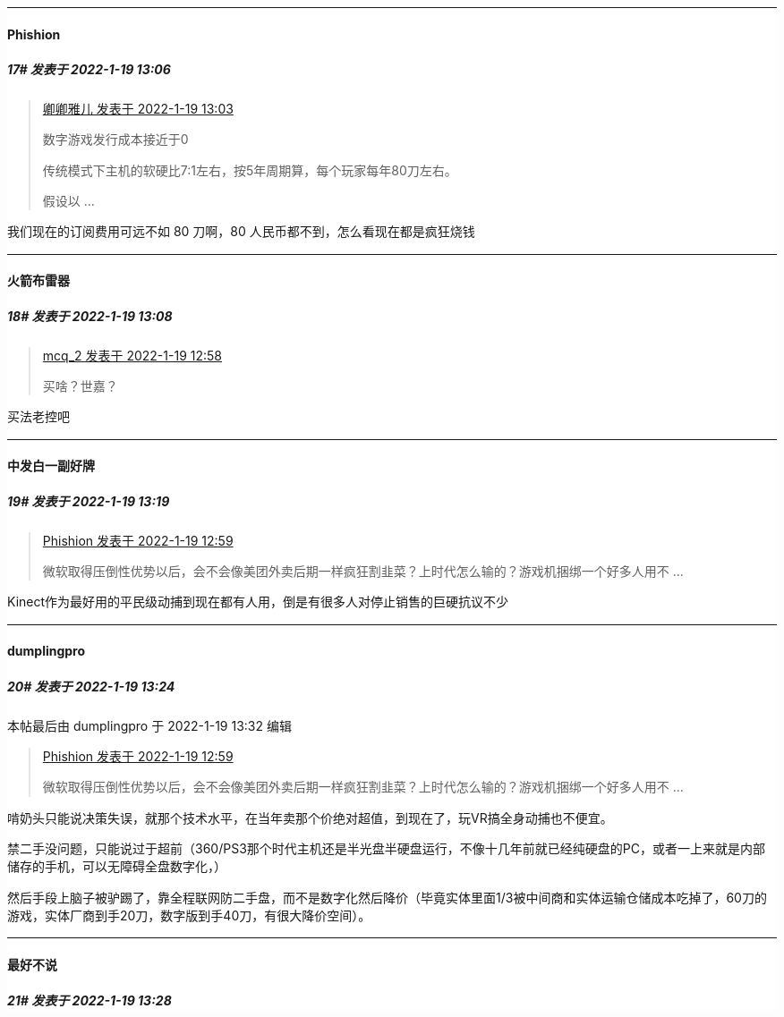 *****

####  Phishion  
##### 17#       发表于 2022-1-19 13:06

<blockquote><a href="httphttps://bbs.saraba1st.com/2b/forum.php?mod=redirect&amp;goto=findpost&amp;pid=54349519&amp;ptid=2048165" target="_blank">卿卿雅儿 发表于 2022-1-19 13:03</a>

数字游戏发行成本接近于0

传统模式下主机的软硬比7:1左右，按5年周期算，每个玩家每年80刀左右。

假设以 ...</blockquote>
我们现在的订阅费用可远不如 80 刀啊，80 人民币都不到，怎么看现在都是疯狂烧钱

*****

####  火箭布雷器  
##### 18#       发表于 2022-1-19 13:08

<blockquote><a href="httphttps://bbs.saraba1st.com/2b/forum.php?mod=redirect&amp;goto=findpost&amp;pid=54349451&amp;ptid=2048165" target="_blank">mcq_2 发表于 2022-1-19 12:58</a>

买啥？世嘉？</blockquote>
买法老控吧

*****

####  中发白一副好牌  
##### 19#       发表于 2022-1-19 13:19

<blockquote><a href="httphttps://bbs.saraba1st.com/2b/forum.php?mod=redirect&amp;goto=findpost&amp;pid=54349466&amp;ptid=2048165" target="_blank">Phishion 发表于 2022-1-19 12:59</a>

微软取得压倒性优势以后，会不会像美团外卖后期一样疯狂割韭菜？上时代怎么输的？游戏机捆绑一个好多人用不 ...</blockquote>
Kinect作为最好用的平民级动捕到现在都有人用，倒是有很多人对停止销售的巨硬抗议不少

*****

####  dumplingpro  
##### 20#       发表于 2022-1-19 13:24

 本帖最后由 dumplingpro 于 2022-1-19 13:32 编辑 
<blockquote><a href="httphttps://bbs.saraba1st.com/2b/forum.php?mod=redirect&amp;goto=findpost&amp;pid=54349466&amp;ptid=2048165" target="_blank">Phishion 发表于 2022-1-19 12:59</a>

微软取得压倒性优势以后，会不会像美团外卖后期一样疯狂割韭菜？上时代怎么输的？游戏机捆绑一个好多人用不 ...</blockquote>
啃奶头只能说决策失误，就那个技术水平，在当年卖那个价绝对超值，到现在了，玩VR搞全身动捕也不便宜。

禁二手没问题，只能说过于超前（360/PS3那个时代主机还是半光盘半硬盘运行，不像十几年前就已经纯硬盘的PC，或者一上来就是内部储存的手机，可以无障碍全盘数字化，）

然后手段上脑子被驴踢了，靠全程联网防二手盘，而不是数字化然后降价（毕竟实体里面1/3被中间商和实体运输仓储成本吃掉了，60刀的游戏，实体厂商到手20刀，数字版到手40刀，有很大降价空间）。

*****

####  最好不说  
##### 21#       发表于 2022-1-19 13:28
